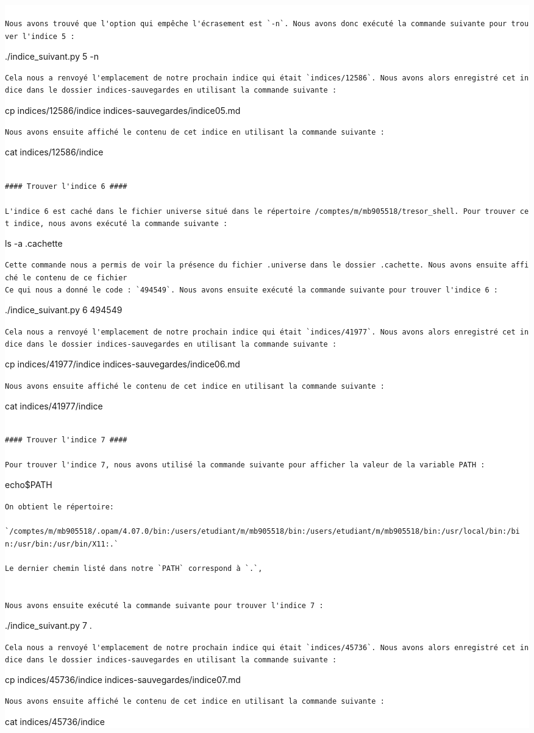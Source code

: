 ```

Nous avons trouvé que l'option qui empêche l'écrasement est `-n`. Nous avons donc exécuté la commande suivante pour trouver l'indice 5 :
```
./indice_suivant.py 5 -n
```
Cela nous a renvoyé l'emplacement de notre prochain indice qui était `indices/12586`. Nous avons alors enregistré cet indice dans le dossier indices-sauvegardes en utilisant la commande suivante :
```
cp indices/12586/indice indices-sauvegardes/indice05.md
```
Nous avons ensuite affiché le contenu de cet indice en utilisant la commande suivante :
```
cat indices/12586/indice                      
```                    

#### Trouver l'indice 6 ####

L'indice 6 est caché dans le fichier universe situé dans le répertoire /comptes/m/mb905518/tresor_shell. Pour trouver cet indice, nous avons exécuté la commande suivante :
```
ls -a .cachette 
```
Cette commande nous a permis de voir la présence du fichier .universe dans le dossier .cachette. Nous avons ensuite affiché le contenu de ce fichier
Ce qui nous a donné le code : `494549`. Nous avons ensuite exécuté la commande suivante pour trouver l'indice 6 :
```
./indice_suivant.py 6 494549     
```
Cela nous a renvoyé l'emplacement de notre prochain indice qui était `indices/41977`. Nous avons alors enregistré cet indice dans le dossier indices-sauvegardes en utilisant la commande suivante :
```
cp indices/41977/indice indices-sauvegardes/indice06.md
```
Nous avons ensuite affiché le contenu de cet indice en utilisant la commande suivante :
```
cat indices/41977/indice
```

#### Trouver l'indice 7 ####

Pour trouver l'indice 7, nous avons utilisé la commande suivante pour afficher la valeur de la variable PATH :
```
echo$PATH 
```
On obtient le répertoire:

`/comptes/m/mb905518/.opam/4.07.0/bin:/users/etudiant/m/mb905518/bin:/users/etudiant/m/mb905518/bin:/usr/local/bin:/bin:/usr/bin:/usr/bin/X11:.`

Le dernier chemin listé dans notre `PATH` correspond à `.`, 


Nous avons ensuite exécuté la commande suivante pour trouver l'indice 7 :
```
./indice_suivant.py 7 .    
```
Cela nous a renvoyé l'emplacement de notre prochain indice qui était `indices/45736`. Nous avons alors enregistré cet indice dans le dossier indices-sauvegardes en utilisant la commande suivante :
```
cp indices/45736/indice indices-sauvegardes/indice07.md
```
Nous avons ensuite affiché le contenu de cet indice en utilisant la commande suivante :
```
cat indices/45736/indice